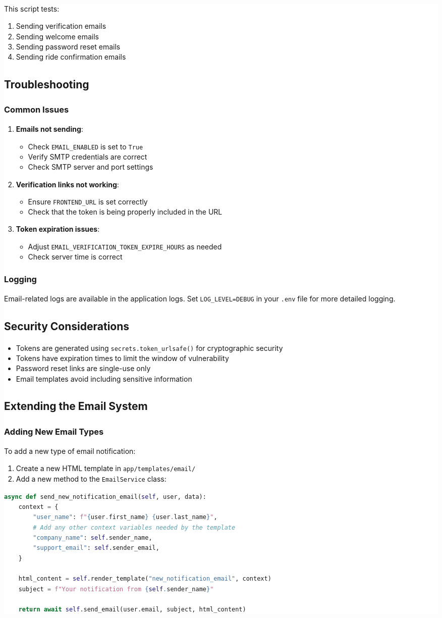 This script tests:
1. Sending verification emails
2. Sending welcome emails
3. Sending password reset emails
4. Sending ride confirmation emails

## Troubleshooting

### Common Issues

1. **Emails not sending**:
   - Check `EMAIL_ENABLED` is set to `True`
   - Verify SMTP credentials are correct
   - Check SMTP server and port settings

2. **Verification links not working**:
   - Ensure `FRONTEND_URL` is set correctly
   - Check that the token is being properly included in the URL

3. **Token expiration issues**:
   - Adjust `EMAIL_VERIFICATION_TOKEN_EXPIRE_HOURS` as needed
   - Check server time is correct

### Logging

Email-related logs are available in the application logs. Set `LOG_LEVEL=DEBUG` in your `.env` file for more detailed logging.

## Security Considerations

- Tokens are generated using `secrets.token_urlsafe()` for cryptographic security
- Tokens have expiration times to limit the window of vulnerability
- Password reset links are single-use only
- Email templates avoid including sensitive information

## Extending the Email System

### Adding New Email Types

To add a new type of email notification:

1. Create a new HTML template in `app/templates/email/`
2. Add a new method to the `EmailService` class:

```python
async def send_new_notification_email(self, user, data):
    context = {
        "user_name": f"{user.first_name} {user.last_name}",
        # Add any other context variables needed by the template
        "company_name": self.sender_name,
        "support_email": self.sender_email,
    }

    html_content = self.render_template("new_notification_email", context)
    subject = f"Your notification from {self.sender_name}"

    return await self.send_email(user.email, subject, html_content)
```
